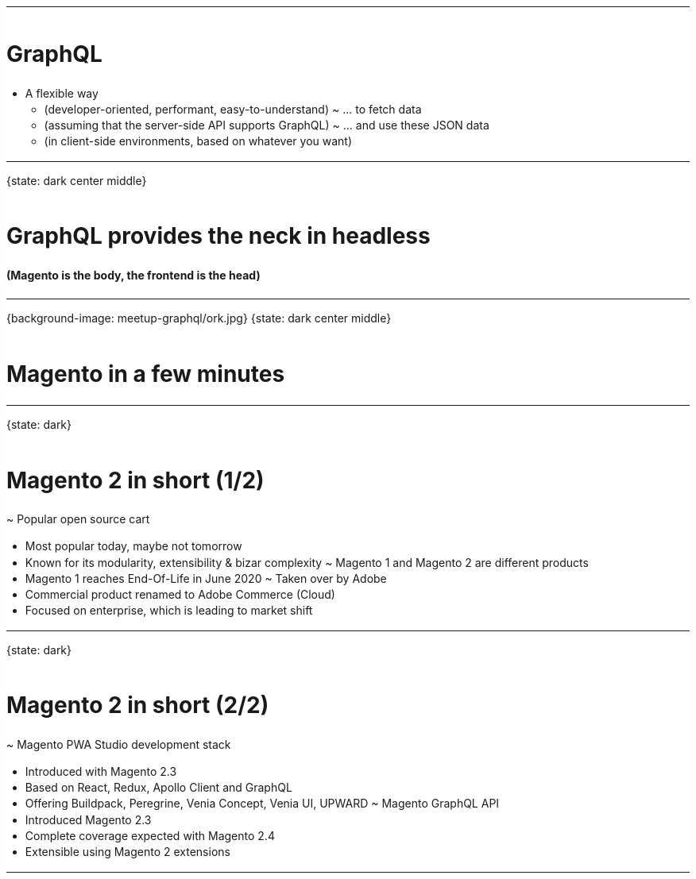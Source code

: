 ```graphql
```

---
# GraphQL
- A flexible way
  - (developer-oriented, performant, easy-to-understand)
~ ... to fetch data
  - (assuming that the server-side API supports GraphQL)
~ ... and use these JSON data
  - (in client-side environments, based on whatever you want)

---
{state: dark center middle}
# GraphQL provides the neck in headless
#### (Magento is the body, the frontend is the head)

---
{background-image: meetup-graphql/ork.jpg}
{state: dark center middle}
# Magento in a few minutes

---
{state: dark}
# Magento 2 in short (1/2)
~ Popular open source cart
  - Most popular today, maybe not tomorrow
  - Known for its modularity, extensibility & bizar complexity
~ Magento 1 and Magento 2 are different products
  - Magento 1 reaches End-Of-Life in June 2020
~ Taken over by Adobe
  - Commercial product renamed to Adobe Commerce (Cloud)
  - Focused on enterprise, which is leading to market shift

---
{state: dark}
# Magento 2 in short (2/2)
~ Magento PWA Studio development stack
  - Introduced with Magento 2.3
  - Based on React, Redux, Apollo Client and GraphQL
  - Offering Buildpack, Peregrine, Venia Concept, Venia UI, UPWARD
~ Magento GraphQL API
  - Introduced Magento 2.3
  - Complete coverage expected with Magento 2.4
  - Extensible using Magento 2 extensions

---
